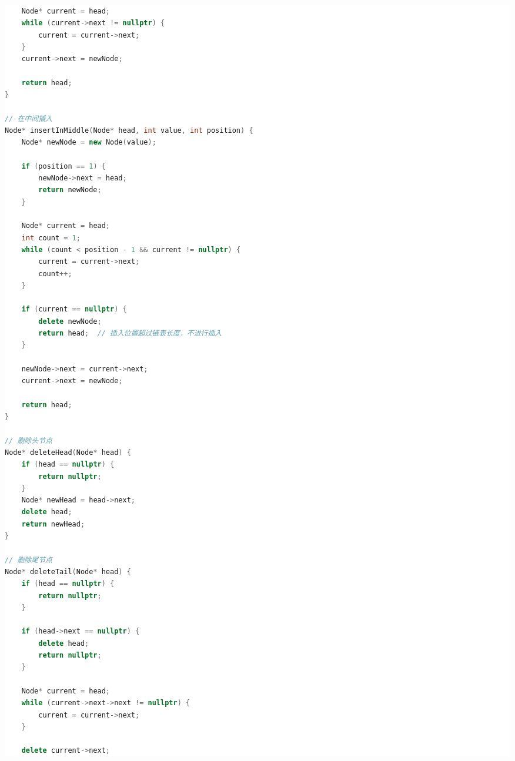 ```cpp
    Node* current = head;
    while (current->next != nullptr) {
        current = current->next;
    }
    current->next = newNode;

    return head;
}

// 在中间插入
Node* insertInMiddle(Node* head, int value, int position) {
    Node* newNode = new Node(value);

    if (position == 1) {
        newNode->next = head;
        return newNode;
    }

    Node* current = head;
    int count = 1;
    while (count < position - 1 && current != nullptr) {
        current = current->next;
        count++;
    }

    if (current == nullptr) {
        delete newNode;
        return head;  // 插入位置超过链表长度，不进行插入
    }

    newNode->next = current->next;
    current->next = newNode;

    return head;
}

// 删除头节点
Node* deleteHead(Node* head) {
    if (head == nullptr) {
        return nullptr;
    }
    Node* newHead = head->next;
    delete head;
    return newHead;
}

// 删除尾节点
Node* deleteTail(Node* head) {
    if (head == nullptr) {
        return nullptr;
    }

    if (head->next == nullptr) {
        delete head;
        return nullptr;
    }

    Node* current = head;
    while (current->next->next != nullptr) {
        current = current->next;
    }

    delete current->next;
```